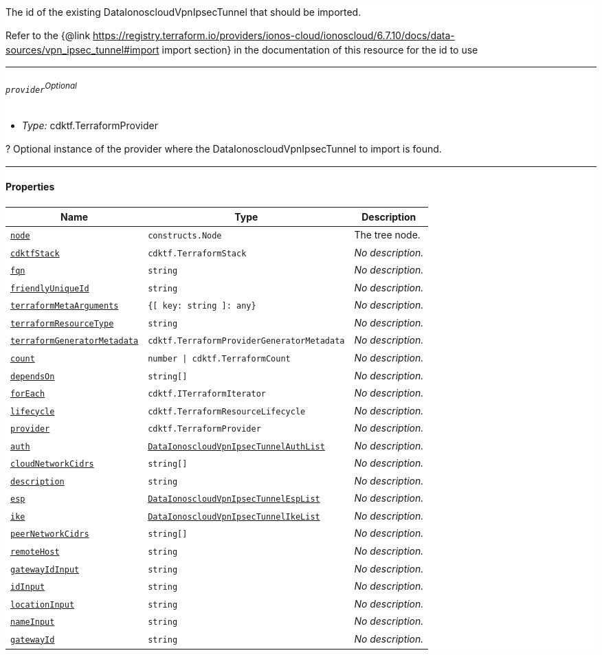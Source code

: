 The id of the existing DataIonoscloudVpnIpsecTunnel that should be imported.

Refer to the {@link https://registry.terraform.io/providers/ionos-cloud/ionoscloud/6.7.10/docs/data-sources/vpn_ipsec_tunnel#import import section} in the documentation of this resource for the id to use

---

###### `provider`<sup>Optional</sup> <a name="provider" id="@cdktf/provider-ionoscloud.dataIonoscloudVpnIpsecTunnel.DataIonoscloudVpnIpsecTunnel.generateConfigForImport.parameter.provider"></a>

- *Type:* cdktf.TerraformProvider

? Optional instance of the provider where the DataIonoscloudVpnIpsecTunnel to import is found.

---

#### Properties <a name="Properties" id="Properties"></a>

| **Name** | **Type** | **Description** |
| --- | --- | --- |
| <code><a href="#@cdktf/provider-ionoscloud.dataIonoscloudVpnIpsecTunnel.DataIonoscloudVpnIpsecTunnel.property.node">node</a></code> | <code>constructs.Node</code> | The tree node. |
| <code><a href="#@cdktf/provider-ionoscloud.dataIonoscloudVpnIpsecTunnel.DataIonoscloudVpnIpsecTunnel.property.cdktfStack">cdktfStack</a></code> | <code>cdktf.TerraformStack</code> | *No description.* |
| <code><a href="#@cdktf/provider-ionoscloud.dataIonoscloudVpnIpsecTunnel.DataIonoscloudVpnIpsecTunnel.property.fqn">fqn</a></code> | <code>string</code> | *No description.* |
| <code><a href="#@cdktf/provider-ionoscloud.dataIonoscloudVpnIpsecTunnel.DataIonoscloudVpnIpsecTunnel.property.friendlyUniqueId">friendlyUniqueId</a></code> | <code>string</code> | *No description.* |
| <code><a href="#@cdktf/provider-ionoscloud.dataIonoscloudVpnIpsecTunnel.DataIonoscloudVpnIpsecTunnel.property.terraformMetaArguments">terraformMetaArguments</a></code> | <code>{[ key: string ]: any}</code> | *No description.* |
| <code><a href="#@cdktf/provider-ionoscloud.dataIonoscloudVpnIpsecTunnel.DataIonoscloudVpnIpsecTunnel.property.terraformResourceType">terraformResourceType</a></code> | <code>string</code> | *No description.* |
| <code><a href="#@cdktf/provider-ionoscloud.dataIonoscloudVpnIpsecTunnel.DataIonoscloudVpnIpsecTunnel.property.terraformGeneratorMetadata">terraformGeneratorMetadata</a></code> | <code>cdktf.TerraformProviderGeneratorMetadata</code> | *No description.* |
| <code><a href="#@cdktf/provider-ionoscloud.dataIonoscloudVpnIpsecTunnel.DataIonoscloudVpnIpsecTunnel.property.count">count</a></code> | <code>number \| cdktf.TerraformCount</code> | *No description.* |
| <code><a href="#@cdktf/provider-ionoscloud.dataIonoscloudVpnIpsecTunnel.DataIonoscloudVpnIpsecTunnel.property.dependsOn">dependsOn</a></code> | <code>string[]</code> | *No description.* |
| <code><a href="#@cdktf/provider-ionoscloud.dataIonoscloudVpnIpsecTunnel.DataIonoscloudVpnIpsecTunnel.property.forEach">forEach</a></code> | <code>cdktf.ITerraformIterator</code> | *No description.* |
| <code><a href="#@cdktf/provider-ionoscloud.dataIonoscloudVpnIpsecTunnel.DataIonoscloudVpnIpsecTunnel.property.lifecycle">lifecycle</a></code> | <code>cdktf.TerraformResourceLifecycle</code> | *No description.* |
| <code><a href="#@cdktf/provider-ionoscloud.dataIonoscloudVpnIpsecTunnel.DataIonoscloudVpnIpsecTunnel.property.provider">provider</a></code> | <code>cdktf.TerraformProvider</code> | *No description.* |
| <code><a href="#@cdktf/provider-ionoscloud.dataIonoscloudVpnIpsecTunnel.DataIonoscloudVpnIpsecTunnel.property.auth">auth</a></code> | <code><a href="#@cdktf/provider-ionoscloud.dataIonoscloudVpnIpsecTunnel.DataIonoscloudVpnIpsecTunnelAuthList">DataIonoscloudVpnIpsecTunnelAuthList</a></code> | *No description.* |
| <code><a href="#@cdktf/provider-ionoscloud.dataIonoscloudVpnIpsecTunnel.DataIonoscloudVpnIpsecTunnel.property.cloudNetworkCidrs">cloudNetworkCidrs</a></code> | <code>string[]</code> | *No description.* |
| <code><a href="#@cdktf/provider-ionoscloud.dataIonoscloudVpnIpsecTunnel.DataIonoscloudVpnIpsecTunnel.property.description">description</a></code> | <code>string</code> | *No description.* |
| <code><a href="#@cdktf/provider-ionoscloud.dataIonoscloudVpnIpsecTunnel.DataIonoscloudVpnIpsecTunnel.property.esp">esp</a></code> | <code><a href="#@cdktf/provider-ionoscloud.dataIonoscloudVpnIpsecTunnel.DataIonoscloudVpnIpsecTunnelEspList">DataIonoscloudVpnIpsecTunnelEspList</a></code> | *No description.* |
| <code><a href="#@cdktf/provider-ionoscloud.dataIonoscloudVpnIpsecTunnel.DataIonoscloudVpnIpsecTunnel.property.ike">ike</a></code> | <code><a href="#@cdktf/provider-ionoscloud.dataIonoscloudVpnIpsecTunnel.DataIonoscloudVpnIpsecTunnelIkeList">DataIonoscloudVpnIpsecTunnelIkeList</a></code> | *No description.* |
| <code><a href="#@cdktf/provider-ionoscloud.dataIonoscloudVpnIpsecTunnel.DataIonoscloudVpnIpsecTunnel.property.peerNetworkCidrs">peerNetworkCidrs</a></code> | <code>string[]</code> | *No description.* |
| <code><a href="#@cdktf/provider-ionoscloud.dataIonoscloudVpnIpsecTunnel.DataIonoscloudVpnIpsecTunnel.property.remoteHost">remoteHost</a></code> | <code>string</code> | *No description.* |
| <code><a href="#@cdktf/provider-ionoscloud.dataIonoscloudVpnIpsecTunnel.DataIonoscloudVpnIpsecTunnel.property.gatewayIdInput">gatewayIdInput</a></code> | <code>string</code> | *No description.* |
| <code><a href="#@cdktf/provider-ionoscloud.dataIonoscloudVpnIpsecTunnel.DataIonoscloudVpnIpsecTunnel.property.idInput">idInput</a></code> | <code>string</code> | *No description.* |
| <code><a href="#@cdktf/provider-ionoscloud.dataIonoscloudVpnIpsecTunnel.DataIonoscloudVpnIpsecTunnel.property.locationInput">locationInput</a></code> | <code>string</code> | *No description.* |
| <code><a href="#@cdktf/provider-ionoscloud.dataIonoscloudVpnIpsecTunnel.DataIonoscloudVpnIpsecTunnel.property.nameInput">nameInput</a></code> | <code>string</code> | *No description.* |
| <code><a href="#@cdktf/provider-ionoscloud.dataIonoscloudVpnIpsecTunnel.DataIonoscloudVpnIpsecTunnel.property.gatewayId">gatewayId</a></code> | <code>string</code> | *No description.* |